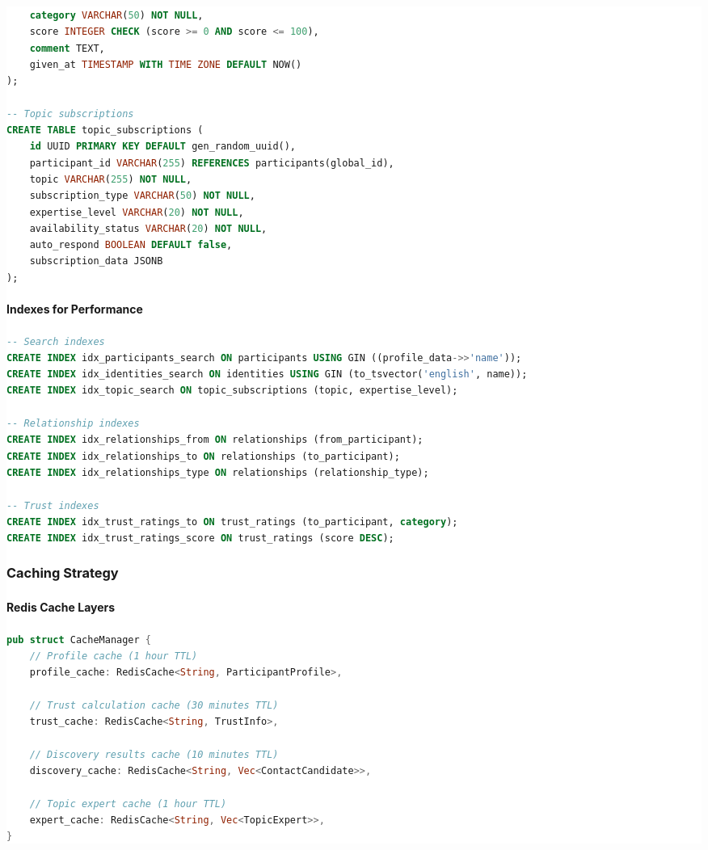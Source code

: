 ```sql
    category VARCHAR(50) NOT NULL,
    score INTEGER CHECK (score >= 0 AND score <= 100),
    comment TEXT,
    given_at TIMESTAMP WITH TIME ZONE DEFAULT NOW()
);

-- Topic subscriptions
CREATE TABLE topic_subscriptions (
    id UUID PRIMARY KEY DEFAULT gen_random_uuid(),
    participant_id VARCHAR(255) REFERENCES participants(global_id),
    topic VARCHAR(255) NOT NULL,
    subscription_type VARCHAR(50) NOT NULL,
    expertise_level VARCHAR(20) NOT NULL,
    availability_status VARCHAR(20) NOT NULL,
    auto_respond BOOLEAN DEFAULT false,
    subscription_data JSONB
);
```

#### Indexes for Performance
```sql
-- Search indexes
CREATE INDEX idx_participants_search ON participants USING GIN ((profile_data->>'name'));
CREATE INDEX idx_identities_search ON identities USING GIN (to_tsvector('english', name));
CREATE INDEX idx_topic_search ON topic_subscriptions (topic, expertise_level);

-- Relationship indexes  
CREATE INDEX idx_relationships_from ON relationships (from_participant);
CREATE INDEX idx_relationships_to ON relationships (to_participant);
CREATE INDEX idx_relationships_type ON relationships (relationship_type);

-- Trust indexes
CREATE INDEX idx_trust_ratings_to ON trust_ratings (to_participant, category);
CREATE INDEX idx_trust_ratings_score ON trust_ratings (score DESC);
```

### Caching Strategy

#### Redis Cache Layers
```rust
pub struct CacheManager {
    // Profile cache (1 hour TTL)
    profile_cache: RedisCache<String, ParticipantProfile>,
    
    // Trust calculation cache (30 minutes TTL)  
    trust_cache: RedisCache<String, TrustInfo>,
    
    // Discovery results cache (10 minutes TTL)
    discovery_cache: RedisCache<String, Vec<ContactCandidate>>,
    
    // Topic expert cache (1 hour TTL)
    expert_cache: RedisCache<String, Vec<TopicExpert>>,
}
```
